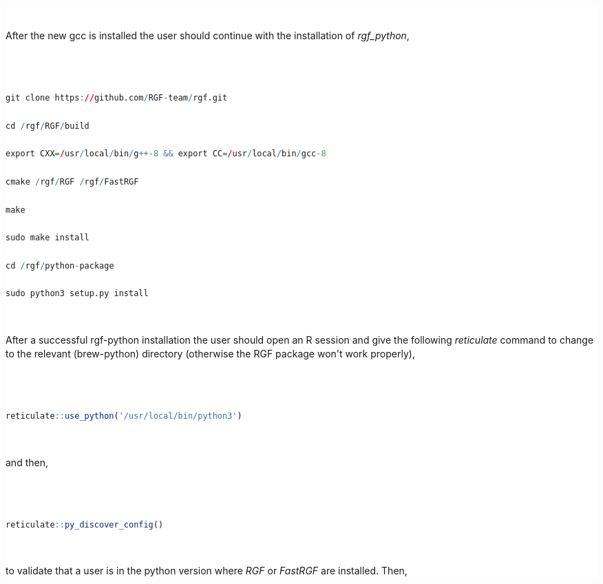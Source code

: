 <br>

After the new gcc is installed the user should continue with the installation of *rgf_python*,

<br>

```R

git clone https://github.com/RGF-team/rgf.git

cd /rgf/RGF/build

export CXX=/usr/local/bin/g++-8 && export CC=/usr/local/bin/gcc-8

cmake /rgf/RGF /rgf/FastRGF

make

sudo make install

cd /rgf/python-package

sudo python3 setup.py install

```
<br>

After a successful rgf-python installation the user should open an R session and give the following *reticulate* command to change to the relevant (brew-python) directory (otherwise the RGF package won't work properly),

<br>


```R

reticulate::use_python('/usr/local/bin/python3')


```

<br>

and then,

<br>


```R

reticulate::py_discover_config()


```

<br>

to validate that a user is in the python version where *RGF* or *FastRGF* are installed. Then,
